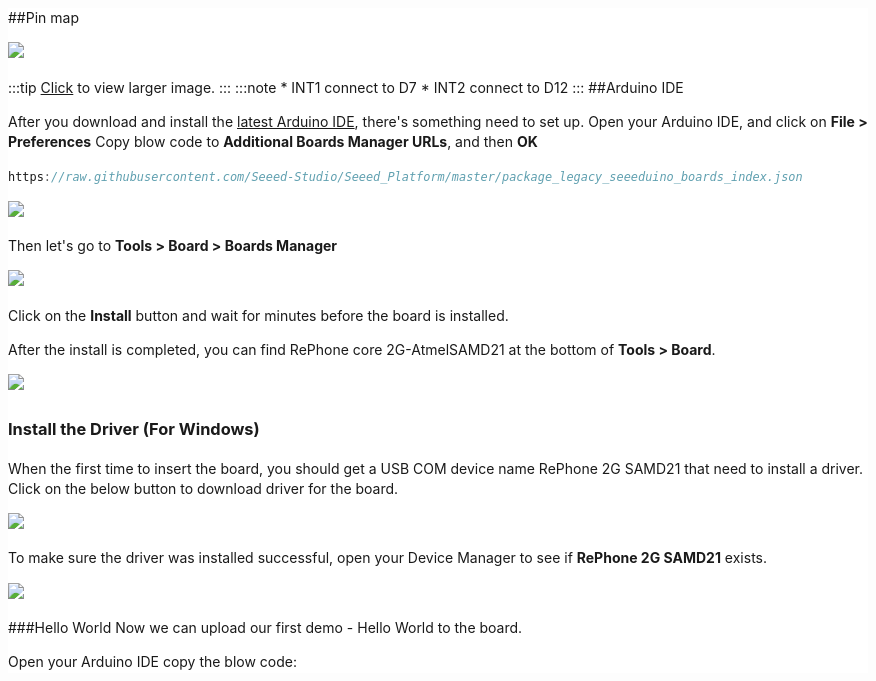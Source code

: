##Pin map

[![](https://files.seeedstudio.com/wiki/RePhone-core-2G-AtmelSAMD21/img/pinmap.png)](https://files.seeedstudio.com/wiki/RePhone-core-2G-AtmelSAMD21/img/pinmap.png)

:::tip
    [Click](https://files.seeedstudio.com/wiki/RePhone-core-2G-AtmelSAMD21/img/pinmap.png) to view larger image.
:::
:::note
    * INT1 connect to D7
    * INT2 connect to D12
:::
##Arduino IDE

After you download and install the [latest Arduino IDE](https://www.arduino.cc/en/Main/Software), there's something need to set up.
Open your Arduino IDE, and click on **File > Preferences**
Copy blow code to **Additional Boards Manager URLs**, and then **OK**

```c
https://raw.githubusercontent.com/Seeed-Studio/Seeed_Platform/master/package_legacy_seeeduino_boards_index.json
```

![](https://files.seeedstudio.com/wiki/RePhone-core-2G-AtmelSAMD21/img/setting.png)

Then let's go to **Tools > Board > Boards Manager**

![](https://files.seeedstudio.com/wiki/RePhone-core-2G-AtmelSAMD21/img/boards_manager.png)

Click on the **Install** button and wait for minutes before the board is installed.

After the install is completed, you can find RePhone core 2G-AtmelSAMD21 at the bottom of **Tools > Board**.

![](https://files.seeedstudio.com/wiki/RePhone-core-2G-AtmelSAMD21/img/board_r2.png)

### Install the Driver (For Windows)

When the first time to insert the board, you should get a USB COM device name RePhone 2G SAMD21 that need to install a driver. Click on the below button to download driver for the board.

[![](https://files.seeedstudio.com/wiki/RePhone-core-2G-AtmelSAMD21/img/driver.png)](https://files.seeedstudio.com/wiki/RePhone-core-2G-AtmelSAMD21/res/driver.zip)

To make sure the driver was installed successful, open your Device Manager to see if **RePhone 2G SAMD21** exists.

![](https://files.seeedstudio.com/wiki/RePhone-core-2G-AtmelSAMD21/img/device_manager.png)

###Hello World
Now we can upload our first demo - Hello World to the board.

Open your Arduino IDE copy the blow code:
